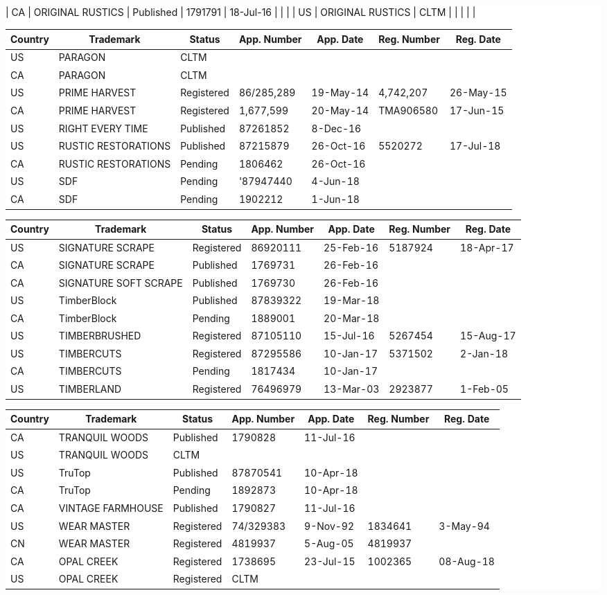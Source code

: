 | CA        | ORIGINAL RUSTICS | Published  | 1791791       | 18-Jul-16   |               |             |
| US        | ORIGINAL RUSTICS | CLTM       |               |             |               |             |

| Country   | Trademark           | Status     | App. Number   | App. Date   | Reg. Number   | Reg. Date   |
|-----------|---------------------|------------|---------------|-------------|---------------|-------------|
| US        | PARAGON             | CLTM       |               |             |               |             |
| CA        | PARAGON             | CLTM       |               |             |               |             |
| US        | PRIME HARVEST       | Registered | 86/285,289    | 19-May-14   | 4,742,207     | 26-May-15   |
| CA        | PRIME HARVEST       | Registered | 1,677,599     | 20-May-14   | TMA906580     | 17-Jun-15   |
| US        | RIGHT EVERY TIME    | Published  | 87261852      | 8-Dec-16    |               |             |
| US        | RUSTIC RESTORATIONS | Published  | 87215879      | 26-Oct-16   | 5520272       | 17-Jul-18   |
| CA        | RUSTIC RESTORATIONS | Pending    | 1806462       | 26-Oct-16   |               |             |
| US        | SDF                 | Pending    | '87947440     | 4-Jun-18    |               |             |
| CA        | SDF                 | Pending    | 1902212       | 1-Jun-18    |               |             |

| Country   | Trademark             | Status     |   App. Number | App. Date   | Reg. Number   | Reg. Date   |
|-----------|-----------------------|------------|---------------|-------------|---------------|-------------|
| US        | SIGNATURE SCRAPE      | Registered |      86920111 | 25-Feb-16   | 5187924       | 18-Apr-17   |
| CA        | SIGNATURE SCRAPE      | Published  |       1769731 | 26-Feb-16   |               |             |
| CA        | SIGNATURE SOFT SCRAPE | Published  |       1769730 | 26-Feb-16   |               |             |
| US        | TimberBlock           | Published  |      87839322 | 19-Mar-18   |               |             |
| CA        | TimberBlock           | Pending    |       1889001 | 20-Mar-18   |               |             |
| US        | TIMBERBRUSHED         | Registered |      87105110 | 15-Jul-16   | 5267454       | 15-Aug-17   |
| US        | TIMBERCUTS            | Registered |      87295586 | 10-Jan-17   | 5371502       | 2-Jan-18    |
| CA        | TIMBERCUTS            | Pending    |       1817434 | 10-Jan-17   |               |             |
| US        | TIMBERLAND            | Registered |      76496979 | 13-Mar-03   | 2923877       | 1-Feb-05    |

| Country   | Trademark         | Status     | App. Number   | App. Date   | Reg. Number   | Reg. Date   |
|-----------|-------------------|------------|---------------|-------------|---------------|-------------|
| CA        | TRANQUIL WOODS    | Published  | 1790828       | 11-Jul-16   |               |             |
| US        | TRANQUIL WOODS    | CLTM       |               |             |               |             |
| US        | TruTop            | Published  | 87870541      | 10-Apr-18   |               |             |
| CA        | TruTop            | Pending    | 1892873       | 10-Apr-18   |               |             |
| CA        | VINTAGE FARMHOUSE | Published  | 1790827       | 11-Jul-16   |               |             |
| US        | WEAR MASTER       | Registered | 74/329383     | 9-Nov-92    | 1834641       | 3-May-94    |
| CN        | WEAR MASTER       | Registered | 4819937       | 5-Aug-05    | 4819937       |             |
| CA        | OPAL CREEK        | Registered | 1738695       | 23-Jul-15   | 1002365       | 08-Aug-18   |
| US        | OPAL CREEK        | Registered | CLTM          |             |               |             |
